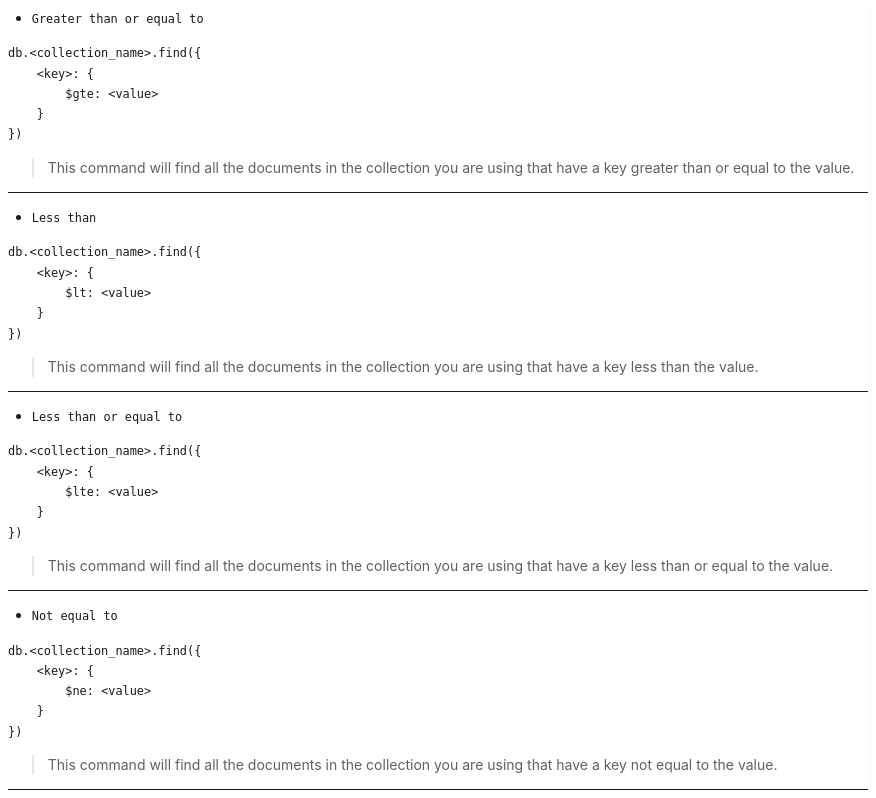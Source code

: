 
- `Greater than or equal to`

```nosql
db.<collection_name>.find({
    <key>: {
        $gte: <value>
    }
})
```

> This command will find all the documents in the collection you are using that have a key greater than or equal to the value.

---

- `Less than`

```nosql
db.<collection_name>.find({
    <key>: {
        $lt: <value>
    }
})
```

> This command will find all the documents in the collection you are using that have a key less than the value.

---

- `Less than or equal to`

```nosql
db.<collection_name>.find({
    <key>: {
        $lte: <value>
    }
})
```

> This command will find all the documents in the collection you are using that have a key less than or equal to the value.

---

- `Not equal to`

```nosql
db.<collection_name>.find({
    <key>: {
        $ne: <value>
    }
})
```

> This command will find all the documents in the collection you are using that have a key not equal to the value.

---